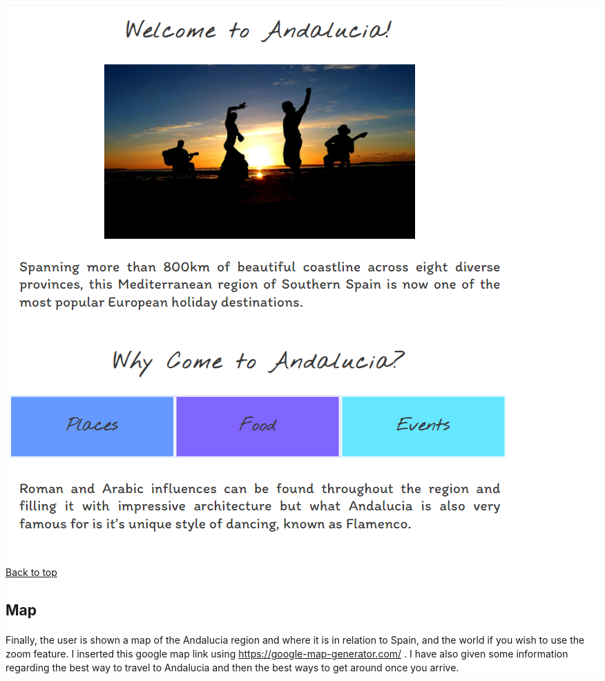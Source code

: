 ![Welcome Section Image](assets/readmeimages/welcome.PNG)

[Back to top](<#contents>)

## Map

Finally, the user is shown a map of the Andalucia region and where it is in relation to Spain, and the world if you wish to use the zoom feature. I inserted this google map link using https://google-map-generator.com/ . I have also given some information regarding the best way to travel to Andalucia and then the best ways to get around once you arrive. 
